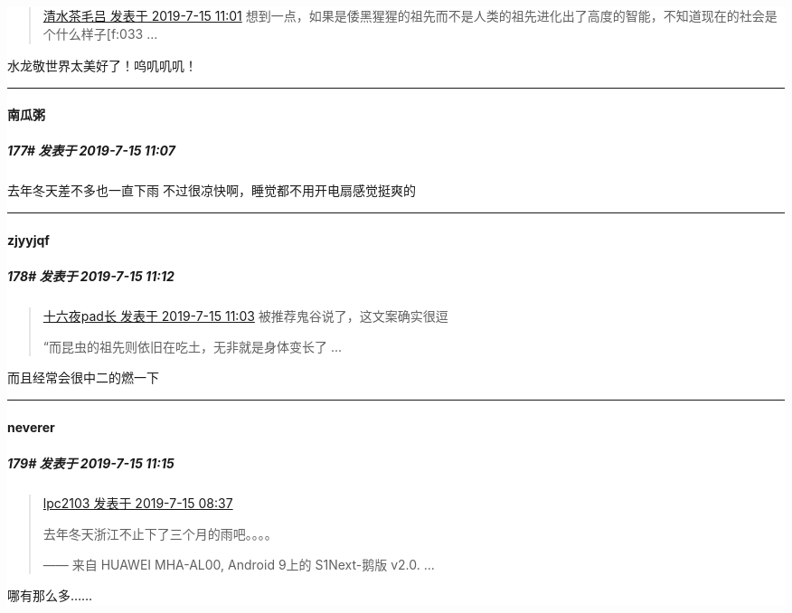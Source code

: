 

<blockquote><a href="httphttps://bbs.saraba1st.com/2b/forum.php?mod=redirect&amp;goto=findpost&amp;pid=44520531&amp;ptid=1845999" target="_blank">清水茶毛吕 发表于 2019-7-15 11:01</a>
想到一点，如果是倭黑猩猩的祖先而不是人类的祖先进化出了高度的智能，不知道现在的社会是个什么样子[f:033 ...</blockquote>
水龙敬世界太美好了！呜叽叽叽！







*****

####  南瓜粥  
##### 177#       发表于 2019-7-15 11:07




去年冬天差不多也一直下雨
不过很凉快啊，睡觉都不用开电扇感觉挺爽的







*****

####  zjyyjqf  
##### 178#       发表于 2019-7-15 11:12



<blockquote><a href="httphttps://bbs.saraba1st.com/2b/forum.php?mod=redirect&amp;goto=findpost&amp;pid=44520549&amp;ptid=1845999" target="_blank">十六夜pad长 发表于 2019-7-15 11:03</a>
被推荐鬼谷说了，这文案确实很逗

“而昆虫的祖先则依旧在吃土，无非就是身体变长了 ...</blockquote>
而且经常会很中二的燃一下







*****

####  neverer  
##### 179#       发表于 2019-7-15 11:15



<blockquote><a href="httphttps://bbs.saraba1st.com/2b/forum.php?mod=redirect&amp;goto=findpost&amp;pid=44518843&amp;ptid=1845999" target="_blank">lpc2103 发表于 2019-7-15 08:37</a>

去年冬天浙江不止下了三个月的雨吧。。。。


—— 来自 HUAWEI MHA-AL00, Android 9上的 S1Next-鹅版 v2.0. ...</blockquote>
哪有那么多……

